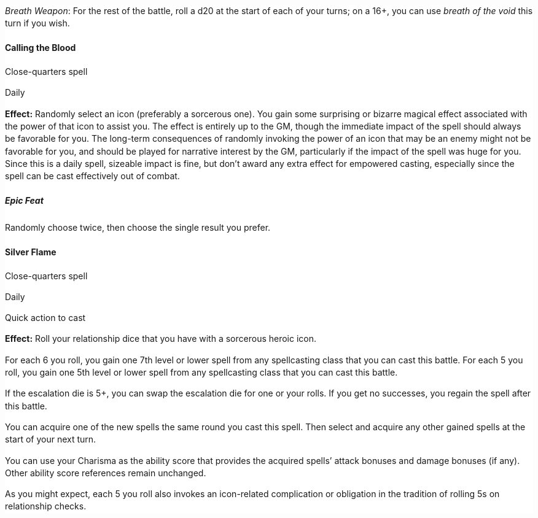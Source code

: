 *Breath Weapon*: For the rest of the battle, roll a d20 at the start of each of your turns; on a 16+, you can use *breath of the void* this turn if you wish.

#### Calling the Blood

Close-quarters spell

Daily

**Effect:** Randomly select an icon (preferably a sorcerous one). You gain some surprising or bizarre magical effect associated with the power of that icon to assist you. The effect is entirely up to the GM, though the immediate impact of the spell should always be favorable for you. The long-term consequences of randomly invoking the power of an icon that may be an enemy might not be favorable for you, and should be played for narrative interest by the GM, particularly if the impact of the spell was huge for you. Since this is a daily spell, sizeable impact is fine, but don’t award any extra effect for empowered casting, especially since the spell can be cast effectively out of combat.

##### Epic Feat

Randomly choose twice, then choose the single result you prefer.

#### Silver Flame

Close-quarters spell

Daily

Quick action to cast

**Effect:** Roll your relationship dice that you have with a sorcerous heroic icon.

For each 6 you roll, you gain one 7th level or lower spell from any spellcasting class that you can cast this battle. For each 5 you roll, you gain one 5th level or lower spell from any spellcasting class that you can cast this battle.

If the escalation die is 5+, you can swap the escalation die for one or your rolls. If you get no successes, you regain the spell after this battle.

You can acquire one of the new spells the same round you cast this spell. Then select and acquire any other gained spells at the start of your next turn.

You can use your Charisma as the ability score that provides the acquired spells’ attack bonuses and damage bonuses (if any). Other ability score references remain unchanged.

As you might expect, each 5 you roll also invokes an icon-related complication or obligation in the tradition of rolling 5s on relationship checks.
